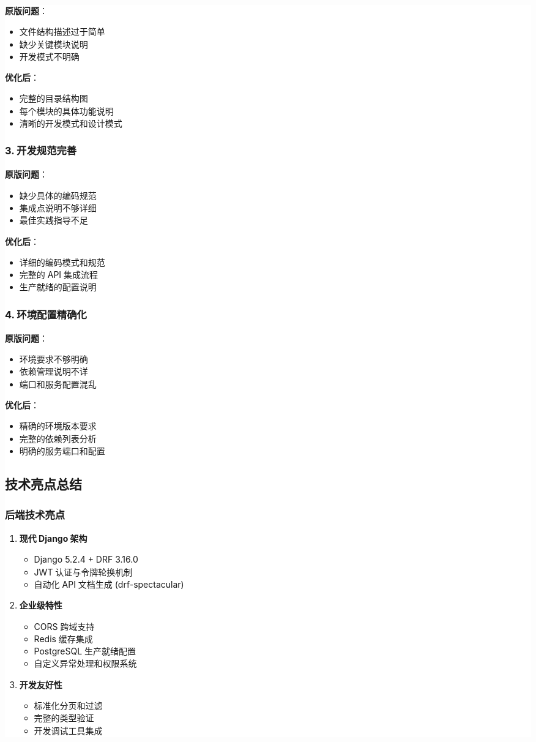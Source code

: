 **原版问题**：
- 文件结构描述过于简单
- 缺少关键模块说明
- 开发模式不明确

**优化后**：
- 完整的目录结构图
- 每个模块的具体功能说明
- 清晰的开发模式和设计模式

### 3. 开发规范完善

**原版问题**：
- 缺少具体的编码规范
- 集成点说明不够详细
- 最佳实践指导不足

**优化后**：
- 详细的编码模式和规范
- 完整的 API 集成流程
- 生产就绪的配置说明

### 4. 环境配置精确化

**原版问题**：
- 环境要求不够明确
- 依赖管理说明不详
- 端口和服务配置混乱

**优化后**：
- 精确的环境版本要求
- 完整的依赖列表分析
- 明确的服务端口和配置

## 技术亮点总结

### 后端技术亮点

1. **现代 Django 架构**
   - Django 5.2.4 + DRF 3.16.0
   - JWT 认证与令牌轮换机制
   - 自动化 API 文档生成 (drf-spectacular)

2. **企业级特性**
   - CORS 跨域支持
   - Redis 缓存集成
   - PostgreSQL 生产就绪配置
   - 自定义异常处理和权限系统

3. **开发友好性**
   - 标准化分页和过滤
   - 完整的类型验证
   - 开发调试工具集成
